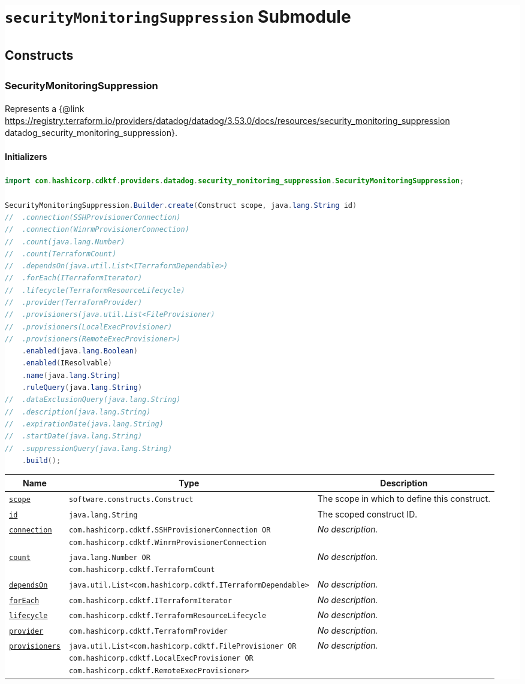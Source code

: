 # `securityMonitoringSuppression` Submodule <a name="`securityMonitoringSuppression` Submodule" id="@cdktf/provider-datadog.securityMonitoringSuppression"></a>

## Constructs <a name="Constructs" id="Constructs"></a>

### SecurityMonitoringSuppression <a name="SecurityMonitoringSuppression" id="@cdktf/provider-datadog.securityMonitoringSuppression.SecurityMonitoringSuppression"></a>

Represents a {@link https://registry.terraform.io/providers/datadog/datadog/3.53.0/docs/resources/security_monitoring_suppression datadog_security_monitoring_suppression}.

#### Initializers <a name="Initializers" id="@cdktf/provider-datadog.securityMonitoringSuppression.SecurityMonitoringSuppression.Initializer"></a>

```java
import com.hashicorp.cdktf.providers.datadog.security_monitoring_suppression.SecurityMonitoringSuppression;

SecurityMonitoringSuppression.Builder.create(Construct scope, java.lang.String id)
//  .connection(SSHProvisionerConnection)
//  .connection(WinrmProvisionerConnection)
//  .count(java.lang.Number)
//  .count(TerraformCount)
//  .dependsOn(java.util.List<ITerraformDependable>)
//  .forEach(ITerraformIterator)
//  .lifecycle(TerraformResourceLifecycle)
//  .provider(TerraformProvider)
//  .provisioners(java.util.List<FileProvisioner)
//  .provisioners(LocalExecProvisioner)
//  .provisioners(RemoteExecProvisioner>)
    .enabled(java.lang.Boolean)
    .enabled(IResolvable)
    .name(java.lang.String)
    .ruleQuery(java.lang.String)
//  .dataExclusionQuery(java.lang.String)
//  .description(java.lang.String)
//  .expirationDate(java.lang.String)
//  .startDate(java.lang.String)
//  .suppressionQuery(java.lang.String)
    .build();
```

| **Name** | **Type** | **Description** |
| --- | --- | --- |
| <code><a href="#@cdktf/provider-datadog.securityMonitoringSuppression.SecurityMonitoringSuppression.Initializer.parameter.scope">scope</a></code> | <code>software.constructs.Construct</code> | The scope in which to define this construct. |
| <code><a href="#@cdktf/provider-datadog.securityMonitoringSuppression.SecurityMonitoringSuppression.Initializer.parameter.id">id</a></code> | <code>java.lang.String</code> | The scoped construct ID. |
| <code><a href="#@cdktf/provider-datadog.securityMonitoringSuppression.SecurityMonitoringSuppression.Initializer.parameter.connection">connection</a></code> | <code>com.hashicorp.cdktf.SSHProvisionerConnection OR com.hashicorp.cdktf.WinrmProvisionerConnection</code> | *No description.* |
| <code><a href="#@cdktf/provider-datadog.securityMonitoringSuppression.SecurityMonitoringSuppression.Initializer.parameter.count">count</a></code> | <code>java.lang.Number OR com.hashicorp.cdktf.TerraformCount</code> | *No description.* |
| <code><a href="#@cdktf/provider-datadog.securityMonitoringSuppression.SecurityMonitoringSuppression.Initializer.parameter.dependsOn">dependsOn</a></code> | <code>java.util.List<com.hashicorp.cdktf.ITerraformDependable></code> | *No description.* |
| <code><a href="#@cdktf/provider-datadog.securityMonitoringSuppression.SecurityMonitoringSuppression.Initializer.parameter.forEach">forEach</a></code> | <code>com.hashicorp.cdktf.ITerraformIterator</code> | *No description.* |
| <code><a href="#@cdktf/provider-datadog.securityMonitoringSuppression.SecurityMonitoringSuppression.Initializer.parameter.lifecycle">lifecycle</a></code> | <code>com.hashicorp.cdktf.TerraformResourceLifecycle</code> | *No description.* |
| <code><a href="#@cdktf/provider-datadog.securityMonitoringSuppression.SecurityMonitoringSuppression.Initializer.parameter.provider">provider</a></code> | <code>com.hashicorp.cdktf.TerraformProvider</code> | *No description.* |
| <code><a href="#@cdktf/provider-datadog.securityMonitoringSuppression.SecurityMonitoringSuppression.Initializer.parameter.provisioners">provisioners</a></code> | <code>java.util.List<com.hashicorp.cdktf.FileProvisioner OR com.hashicorp.cdktf.LocalExecProvisioner OR com.hashicorp.cdktf.RemoteExecProvisioner></code> | *No description.* |